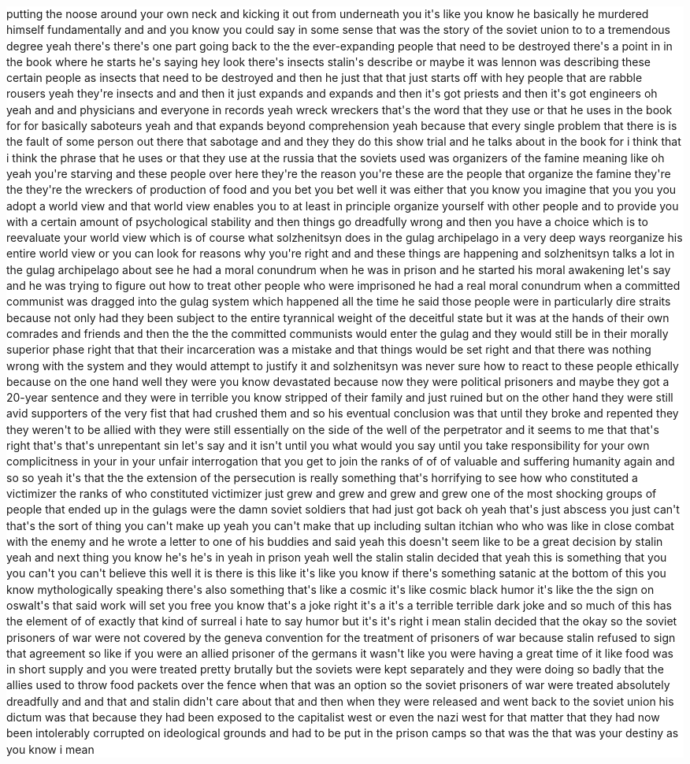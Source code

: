 putting the noose around your own neck and kicking it out from underneath you it's like you know he basically he murdered himself fundamentally and and you know you could say in some sense that was the story of the soviet union to to a tremendous degree yeah there's there's one part going back to the the ever-expanding people that need to be destroyed there's a point in in the book where he starts he's saying hey look there's insects stalin's describe or maybe it was lennon was describing these certain people as insects that need to be destroyed and then he just that that just starts off with hey people that are rabble rousers yeah they're insects and and then it just expands and expands and then it's got priests and then it's got engineers oh yeah and and physicians and everyone in records yeah wreck wreckers that's the word that they use or that he uses in the book for for basically saboteurs yeah and that expands beyond comprehension yeah because that every single problem that there is is the fault of some person out there that sabotage and and they they do this show trial and he talks about in the book for i think that i think the phrase that he uses or that they use at the russia that the soviets used was organizers of the famine meaning like oh yeah you're starving and these people over here they're the reason you're these are the people that organize the famine they're the they're the wreckers of production of food and you bet you bet well it was either that you know you imagine that you you you adopt a world view and that world view enables you to at least in principle organize yourself with other people and to provide you with a certain amount of psychological stability and then things go dreadfully wrong and then you have a choice which is to reevaluate your world view which is of course what solzhenitsyn does in the gulag archipelago in a very deep ways reorganize his entire world view or you can look for reasons why you're right and and these things are happening and solzhenitsyn talks a lot in the gulag archipelago about see he had a moral conundrum when he was in prison and he started his moral awakening let's say and he was trying to figure out how to treat other people who were imprisoned he had a real moral conundrum when a committed communist was dragged into the gulag system which happened all the time he said those people were in particularly dire straits because not only had they been subject to the entire tyrannical weight of the deceitful state but it was at the hands of their own comrades and friends and then the the the committed communists would enter the gulag and they would still be in their morally superior phase right that that their incarceration was a mistake and that things would be set right and that there was nothing wrong with the system and they would attempt to justify it and solzhenitsyn was never sure how to react to these people ethically because on the one hand well they were you know devastated because now they were political prisoners and maybe they got a 20-year sentence and they were in terrible you know stripped of their family and just ruined but on the other hand they were still avid supporters of the very fist that had crushed them and so his eventual conclusion was that until they broke and repented they they weren't to be allied with they were still essentially on the side of the well of the perpetrator and it seems to me that that's right that's that's unrepentant sin let's say and it isn't until you what would you say until you take responsibility for your own complicitness in your in your unfair interrogation that you get to join the ranks of of of valuable and suffering humanity again and so so yeah it's that the the extension of the persecution is really something that's horrifying to see how who constituted a victimizer the ranks of who constituted victimizer just grew and grew and grew and grew one of the most shocking groups of people that ended up in the gulags were the damn soviet soldiers that had just got back oh yeah that's just abscess you just can't that's the sort of thing you can't make up yeah you can't make that up including sultan itchian who who was like in close combat with the enemy and he wrote a letter to one of his buddies and said yeah this doesn't seem like to be a great decision by stalin yeah and next thing you know he's he's in yeah in prison yeah well the stalin stalin decided that yeah this is something that you you can't you can't believe this well it is there is this like it's like you know if there's something satanic at the bottom of this you know mythologically speaking there's also something that's like a cosmic it's like cosmic black humor it's like the the sign on oswalt's that said work will set you free you know that's a joke right it's a it's a terrible terrible dark joke and so much of this has the element of of exactly that kind of surreal i hate to say humor but it's it's right i mean stalin decided that the okay so the soviet prisoners of war were not covered by the geneva convention for the treatment of prisoners of war because stalin refused to sign that agreement so like if you were an allied prisoner of the germans it wasn't like you were having a great time of it like food was in short supply and you were treated pretty brutally but the soviets were kept separately and they were doing so badly that the allies used to throw food packets over the fence when that was an option so the soviet prisoners of war were treated absolutely dreadfully and and that and stalin didn't care about that and then when they were released and went back to the soviet union his dictum was that because they had been exposed to the capitalist west or even the nazi west for that matter that they had now been intolerably corrupted on ideological grounds and had to be put in the prison camps so that was the that was your destiny as you know i mean